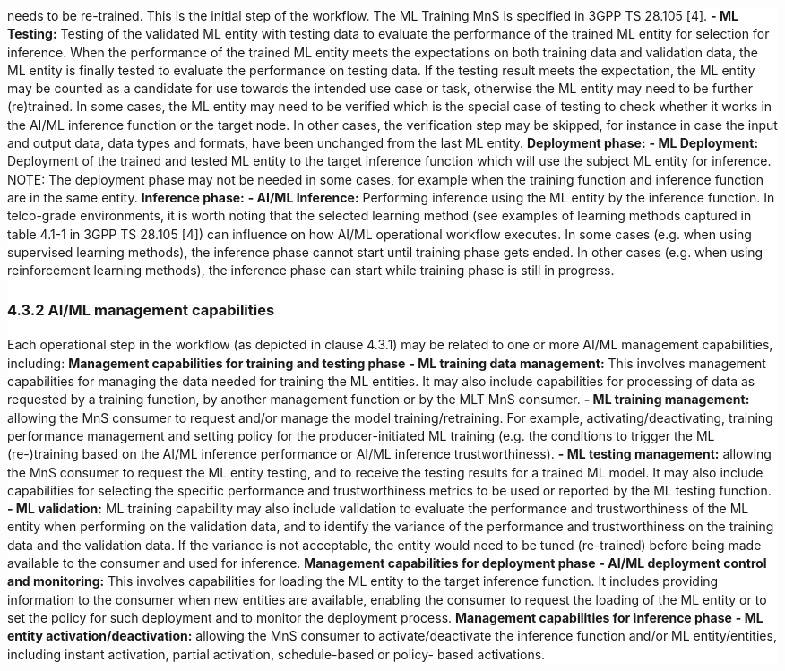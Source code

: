 needs to be re-trained. This is the initial step of the workflow. The ML
Training MnS is specified in 3GPP TS 28.105 [4].
**\- ML Testing:** Testing of the validated ML entity with testing data to
evaluate the performance of the trained ML entity for selection for inference.
When the performance of the trained ML entity meets the expectations on both
training data and validation data, the ML entity is finally tested to evaluate
the performance on testing data. If the testing result meets the expectation,
the ML entity may be counted as a candidate for use towards the intended use
case or task, otherwise the ML entity may need to be further (re)trained. In
some cases, the ML entity may need to be verified which is the special case of
testing to check whether it works in the AI/ML inference function or the
target node. In other cases, the verification step may be skipped, for
instance in case the input and output data, data types and formats, have been
unchanged from the last ML entity.
**Deployment phase:**
**\- ML Deployment:** Deployment of the trained and tested ML entity to the
target inference function which will use the subject ML entity for inference.
NOTE: The deployment phase may not be needed in some cases, for example when
the training function and inference function are in the same entity.
**Inference phase:**
**\- AI/ML Inference:** Performing inference using the ML entity by the
inference function.
In telco-grade environments, it is worth noting that the selected learning
method (see examples of learning methods captured in table 4.1-1 in 3GPP TS
28.105 [4]) can influence on how AI/ML operational workflow executes. In some
cases (e.g. when using supervised learning methods), the inference phase
cannot start until training phase gets ended. In other cases (e.g. when using
reinforcement learning methods), the inference phase can start while training
phase is still in progress.
### 4.3.2 AI/ML management capabilities
Each operational step in the workflow (as depicted in clause 4.3.1) may be
related to one or more AI/ML management capabilities, including:
**Management capabilities for training and testing phase**
**\- ML training data management:** This involves management capabilities for
managing the data needed for training the ML entities. It may also include
capabilities for processing of data as requested by a training function, by
another management function or by the MLT MnS consumer.
**\- ML training management:** allowing the MnS consumer to request and/or
manage the model training/retraining. For example, activating/deactivating,
training performance management and setting policy for the producer-initiated
ML training (e.g. the conditions to trigger the ML (re-)training based on the
AI/ML inference performance or AI/ML inference trustworthiness).
**\- ML testing management:** allowing the MnS consumer to request the ML
entity testing, and to receive the testing results for a trained ML model. It
may also include capabilities for selecting the specific performance and
trustworthiness metrics to be used or reported by the ML testing function.
**\- ML validation:** ML training capability may also include validation to
evaluate the performance and trustworthiness of the ML entity when performing
on the validation data, and to identify the variance of the performance and
trustworthiness on the training data and the validation data. If the variance
is not acceptable, the entity would need to be tuned (re-trained) before being
made available to the consumer and used for inference.
**Management capabilities for deployment phase**
**\- AI/ML deployment control and monitoring:** This involves capabilities for
loading the ML entity to the target inference function. It includes providing
information to the consumer when new entities are available, enabling the
consumer to request the loading of the ML entity or to set the policy for such
deployment and to monitor the deployment process.
**Management capabilities for inference phase**
**\- ML entity activation/deactivation:** allowing the MnS consumer to
activate/deactivate the inference function and/or ML entity/entities,
including instant activation, partial activation, schedule-based or policy-
based activations.